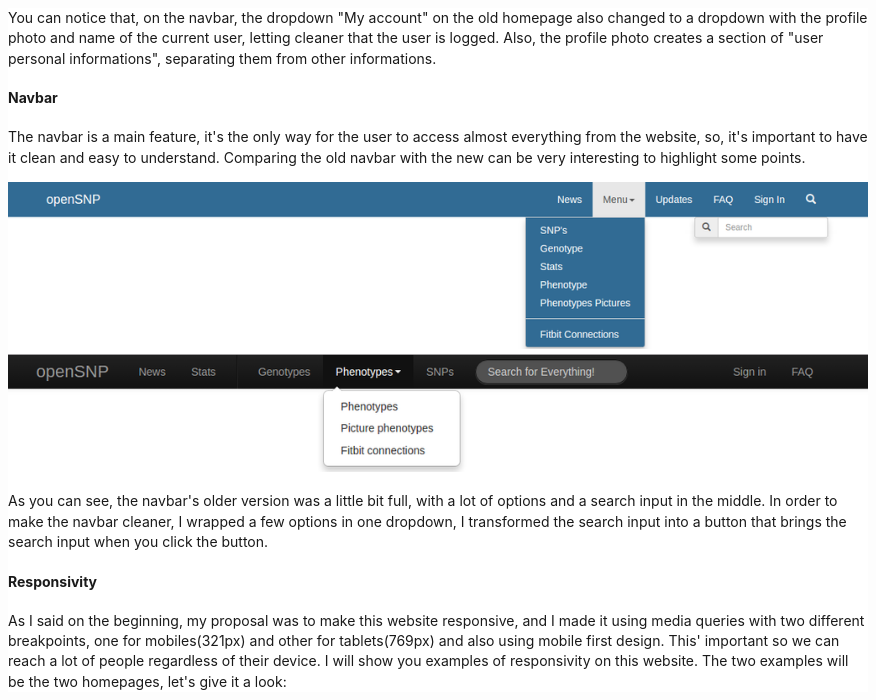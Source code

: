 You can notice that, on the navbar, the dropdown "My account" on the old homepage also changed to a dropdown with the profile photo and name of the current user, letting cleaner that the user is logged. Also, the profile photo creates a section of "user personal informations", separating them from other informations.

#### Navbar

The navbar is a main feature, it's the only way for the user to access almost everything from the website, so, it's important to have it clean and easy to understand. Comparing the old navbar with the new can be very interesting to highlight some points.

<img src="assets/img/new-navbar.png" alt="New navbar" width="950">
<img src="assets/img/old-navbar.png" alt="Old navbar" width="950">

As you can see, the navbar's older version was a little bit full, with a lot of options and a search input in the middle. In order to make the navbar cleaner, I wrapped a few options in one dropdown, I transformed the search input into a button that brings the search input when you click the button.

#### Responsivity

As I said on the beginning, my proposal was to make this website responsive, and I made it using media queries with two different breakpoints, one for mobiles(321px) and other for tablets(769px) and also using mobile first design. This' important so we can reach a lot of people regardless of their device. I will show you examples of responsivity on this website. The two examples will be the two homepages, let's give it a look:
